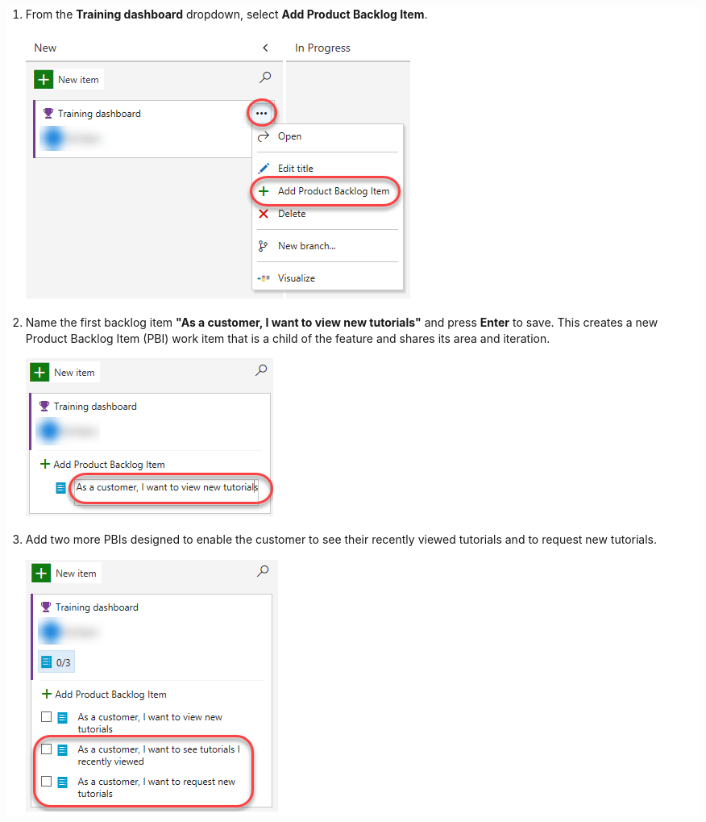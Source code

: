 1. From the **Training dashboard** dropdown, select **Add Product Backlog Item**.

    ![](images/026.png)

1. Name the first backlog item **"As a customer, I want to view new tutorials"** and press **Enter** to save. This creates a new Product Backlog Item (PBI) work item that is a child of the feature and shares its area and iteration.

    ![](images/027.png)

1. Add two more PBIs designed to enable the customer to see their recently viewed tutorials and to request new tutorials.

    ![](images/028.png)
